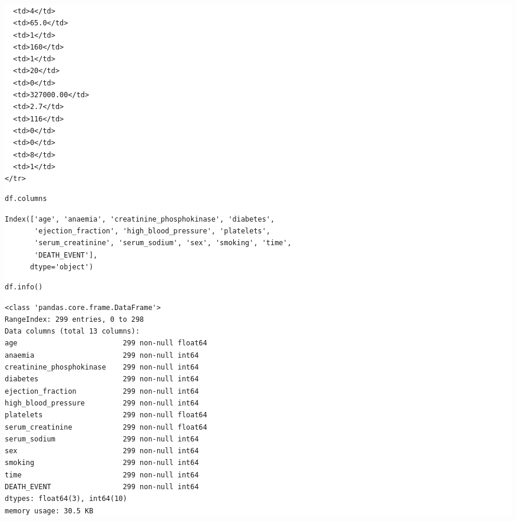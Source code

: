       <td>4</td>
      <td>65.0</td>
      <td>1</td>
      <td>160</td>
      <td>1</td>
      <td>20</td>
      <td>0</td>
      <td>327000.00</td>
      <td>2.7</td>
      <td>116</td>
      <td>0</td>
      <td>0</td>
      <td>8</td>
      <td>1</td>
    </tr>
  </tbody>
</table>
</div>




```python
df.columns
```




    Index(['age', 'anaemia', 'creatinine_phosphokinase', 'diabetes',
           'ejection_fraction', 'high_blood_pressure', 'platelets',
           'serum_creatinine', 'serum_sodium', 'sex', 'smoking', 'time',
           'DEATH_EVENT'],
          dtype='object')




```python
df.info()
```

    <class 'pandas.core.frame.DataFrame'>
    RangeIndex: 299 entries, 0 to 298
    Data columns (total 13 columns):
    age                         299 non-null float64
    anaemia                     299 non-null int64
    creatinine_phosphokinase    299 non-null int64
    diabetes                    299 non-null int64
    ejection_fraction           299 non-null int64
    high_blood_pressure         299 non-null int64
    platelets                   299 non-null float64
    serum_creatinine            299 non-null float64
    serum_sodium                299 non-null int64
    sex                         299 non-null int64
    smoking                     299 non-null int64
    time                        299 non-null int64
    DEATH_EVENT                 299 non-null int64
    dtypes: float64(3), int64(10)
    memory usage: 30.5 KB
    